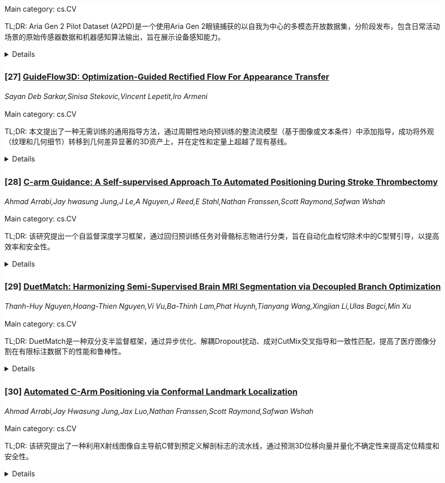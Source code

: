 Main category: cs.CV

TL;DR: Aria Gen 2 Pilot Dataset (A2PD)是一个使用Aria Gen 2眼镜捕获的以自我为中心的多模态开放数据集，分阶段发布，包含日常活动场景的原始传感器数据和机器感知算法输出，旨在展示设备感知能力。


<details><summary>Details</summary></details>


### [27] [GuideFlow3D: Optimization-Guided Rectified Flow For Appearance Transfer](https://arxiv.org/abs/2510.16136)
*Sayan Deb Sarkar,Sinisa Stekovic,Vincent Lepetit,Iro Armeni*

Main category: cs.CV

TL;DR: 本文提出了一种无需训练的通用指导方法，通过周期性地向预训练的整流流模型（基于图像或文本条件）中添加指导，成功将外观（纹理和几何细节）转移到几何差异显著的3D资产上，并在定性和定量上超越了现有基线。


<details><summary>Details</summary></details>


### [28] [C-arm Guidance: A Self-supervised Approach To Automated Positioning During Stroke Thrombectomy](https://arxiv.org/abs/2510.16145)
*Ahmad Arrabi,Jay hwasung Jung,J Le,A Nguyen,J Reed,E Stahl,Nathan Franssen,Scott Raymond,Safwan Wshah*

Main category: cs.CV

TL;DR: 该研究提出一个自监督深度学习框架，通过回归预训练任务对骨骼标志物进行分类，旨在自动化血栓切除术中的C型臂引导，以提高效率和安全性。


<details><summary>Details</summary></details>


### [29] [DuetMatch: Harmonizing Semi-Supervised Brain MRI Segmentation via Decoupled Branch Optimization](https://arxiv.org/abs/2510.16146)
*Thanh-Huy Nguyen,Hoang-Thien Nguyen,Vi Vu,Ba-Thinh Lam,Phat Huynh,Tianyang Wang,Xingjian Li,Ulas Bagci,Min Xu*

Main category: cs.CV

TL;DR: DuetMatch是一种双分支半监督框架，通过异步优化、解耦Dropout扰动、成对CutMix交叉指导和一致性匹配，提高了医疗图像分割在有限标注数据下的性能和鲁棒性。


<details><summary>Details</summary></details>


### [30] [Automated C-Arm Positioning via Conformal Landmark Localization](https://arxiv.org/abs/2510.16160)
*Ahmad Arrabi,Jay Hwasung Jung,Jax Luo,Nathan Franssen,Scott Raymond,Safwan Wshah*

Main category: cs.CV

TL;DR: 该研究提出了一种利用X射线图像自主导航C臂到预定义解剖标志的流水线，通过预测3D位移向量并量化不确定性来提高定位精度和安全性。


<details><summary>Details</summary></details>
